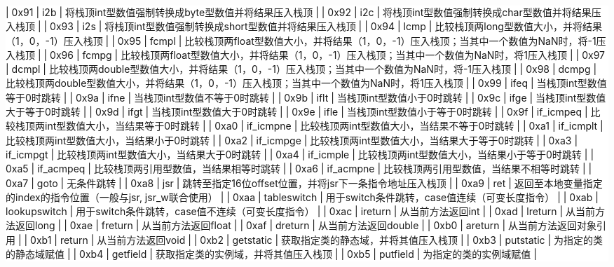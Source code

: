| 0x91 | i2b   |   将栈顶int型数值强制转换成byte型数值并将结果压入栈顶  |
| 0x92 | i2c   |   将栈顶int型数值强制转换成char型数值并将结果压入栈顶  |
| 0x93 | i2s   |   将栈顶int型数值强制转换成short型数值并将结果压入栈顶  |
| 0x94 | lcmp   |  比较栈顶两long型数值大小，并将结果（1，0，-1）压入栈顶  |
| 0x95 | fcmpl  |   比较栈顶两float型数值大小，并将结果（1，0，-1）压入栈顶；当其中一个数值为NaN时，将-1压入栈顶  |
| 0x96 | fcmpg  |   比较栈顶两float型数值大小，并将结果（1，0，-1）压入栈顶；当其中一个数值为NaN时，将1压入栈顶  |
| 0x97 | dcmpl  |   比较栈顶两double型数值大小，并将结果（1，0，-1）压入栈顶；当其中一个数值为NaN时，将-1压入栈顶  |
| 0x98 | dcmpg  |   比较栈顶两double型数值大小，并将结果（1，0，-1）压入栈顶；当其中一个数值为NaN时，将1压入栈顶  |
| 0x99 | ifeq   |  当栈顶int型数值等于0时跳转  |
| 0x9a | ifne   |  当栈顶int型数值不等于0时跳转  |
| 0x9b | iflt   |  当栈顶int型数值小于0时跳转  |
| 0x9c | ifge   |  当栈顶int型数值大于等于0时跳转  |
| 0x9d | ifgt   |  当栈顶int型数值大于0时跳转  |
| 0x9e | ifle   |  当栈顶int型数值小于等于0时跳转  |
| 0x9f | if_icmpeq | 比较栈顶两int型数值大小，当结果等于0时跳转  |
| 0xa0 | if_icmpne | 比较栈顶两int型数值大小，当结果不等于0时跳转  |
| 0xa1 | if_icmplt | 比较栈顶两int型数值大小，当结果小于0时跳转  |
| 0xa2 | if_icmpge | 比较栈顶两int型数值大小，当结果大于等于0时跳转  |
| 0xa3 | if_icmpgt | 比较栈顶两int型数值大小，当结果大于0时跳转  |
| 0xa4 | if_icmple | 比较栈顶两int型数值大小，当结果小于等于0时跳转  |
| 0xa5 | if_acmpeq | 比较栈顶两引用型数值，当结果相等时跳转  |
| 0xa6 | if_acmpne | 比较栈顶两引用型数值，当结果不相等时跳转  |
| 0xa7 | goto   |  无条件跳转  |
| 0xa8 | jsr    |  跳转至指定16位offset位置，并将jsr下一条指令地址压入栈顶  |
| 0xa9 | ret    |  返回至本地变量指定的index的指令位置（一般与jsr, jsr_w联合使用）  |
| 0xaa | tableswitch  | 用于switch条件跳转，case值连续（可变长度指令）  |
| 0xab | lookupswitch  | 用于switch条件跳转，case值不连续（可变长度指令）  |
| 0xac | ireturn  |  从当前方法返回int |
| 0xad | lreturn  |  从当前方法返回long |
| 0xae | freturn  |  从当前方法返回float |
| 0xaf | dreturn  |  从当前方法返回double |
| 0xb0 | areturn  |  从当前方法返回对象引用  |
| 0xb1 | return   | 从当前方法返回void |
| 0xb2 | getstatic |  获取指定类的静态域，并将其值压入栈顶  |
| 0xb3 | putstatic |  为指定的类的静态域赋值  |
| 0xb4 | getfield  | 获取指定类的实例域，并将其值压入栈顶  |
| 0xb5 | putfield  | 为指定的类的实例域赋值  |